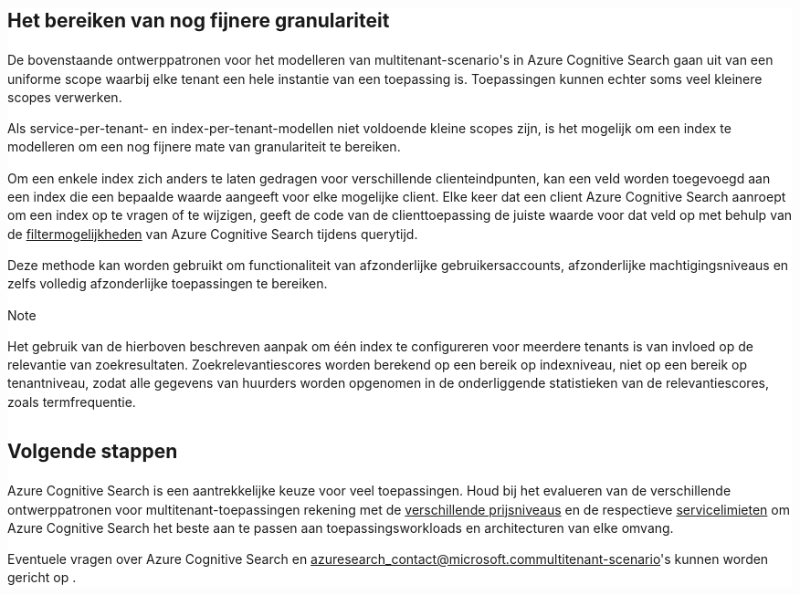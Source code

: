 ## <a name="achieving-even-finer-granularity"></a>Het bereiken van nog fijnere granulariteit
De bovenstaande ontwerppatronen voor het modelleren van multitenant-scenario's in Azure Cognitive Search gaan uit van een uniforme scope waarbij elke tenant een hele instantie van een toepassing is. Toepassingen kunnen echter soms veel kleinere scopes verwerken.

Als service-per-tenant- en index-per-tenant-modellen niet voldoende kleine scopes zijn, is het mogelijk om een index te modelleren om een nog fijnere mate van granulariteit te bereiken.

Om een enkele index zich anders te laten gedragen voor verschillende clienteindpunten, kan een veld worden toegevoegd aan een index die een bepaalde waarde aangeeft voor elke mogelijke client. Elke keer dat een client Azure Cognitive Search aanroept om een index op te vragen of te wijzigen, geeft de code van de clienttoepassing de juiste waarde voor dat veld op met behulp van de [filtermogelijkheden](https://msdn.microsoft.com/library/azure/dn798921.aspx) van Azure Cognitive Search tijdens querytijd.

Deze methode kan worden gebruikt om functionaliteit van afzonderlijke gebruikersaccounts, afzonderlijke machtigingsniveaus en zelfs volledig afzonderlijke toepassingen te bereiken.

> [!NOTE]
> Het gebruik van de hierboven beschreven aanpak om één index te configureren voor meerdere tenants is van invloed op de relevantie van zoekresultaten. Zoekrelevantiescores worden berekend op een bereik op indexniveau, niet op een bereik op tenantniveau, zodat alle gegevens van huurders worden opgenomen in de onderliggende statistieken van de relevantiescores, zoals termfrequentie.
> 
> 

## <a name="next-steps"></a>Volgende stappen
Azure Cognitive Search is een aantrekkelijke keuze voor veel toepassingen. Houd bij het evalueren van de verschillende ontwerppatronen voor multitenant-toepassingen rekening met de [verschillende prijsniveaus](https://azure.microsoft.com/pricing/details/search/) en de respectieve [servicelimieten](search-limits-quotas-capacity.md) om Azure Cognitive Search het beste aan te passen aan toepassingsworkloads en architecturen van elke omvang.

Eventuele vragen over Azure Cognitive Search en azuresearch_contact@microsoft.commultitenant-scenario's kunnen worden gericht op .

